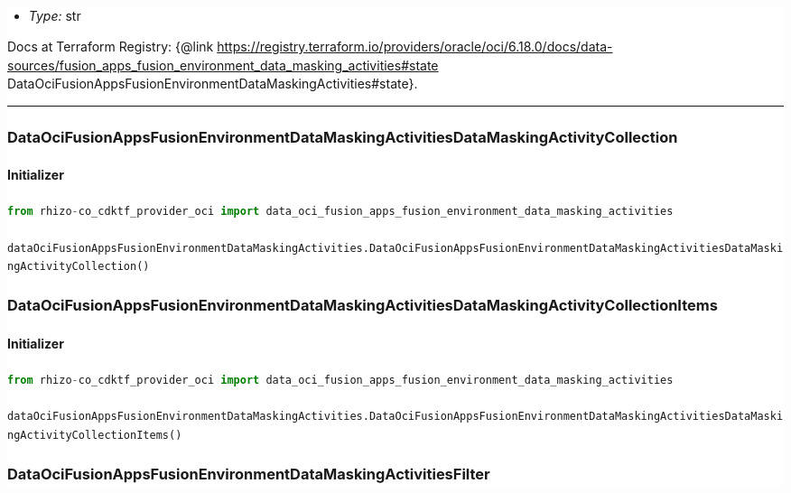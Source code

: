- *Type:* str

Docs at Terraform Registry: {@link https://registry.terraform.io/providers/oracle/oci/6.18.0/docs/data-sources/fusion_apps_fusion_environment_data_masking_activities#state DataOciFusionAppsFusionEnvironmentDataMaskingActivities#state}.

---

### DataOciFusionAppsFusionEnvironmentDataMaskingActivitiesDataMaskingActivityCollection <a name="DataOciFusionAppsFusionEnvironmentDataMaskingActivitiesDataMaskingActivityCollection" id="rhizo-co-terraform-provider-oci.dataOciFusionAppsFusionEnvironmentDataMaskingActivities.DataOciFusionAppsFusionEnvironmentDataMaskingActivitiesDataMaskingActivityCollection"></a>

#### Initializer <a name="Initializer" id="rhizo-co-terraform-provider-oci.dataOciFusionAppsFusionEnvironmentDataMaskingActivities.DataOciFusionAppsFusionEnvironmentDataMaskingActivitiesDataMaskingActivityCollection.Initializer"></a>

```python
from rhizo-co_cdktf_provider_oci import data_oci_fusion_apps_fusion_environment_data_masking_activities

dataOciFusionAppsFusionEnvironmentDataMaskingActivities.DataOciFusionAppsFusionEnvironmentDataMaskingActivitiesDataMaskingActivityCollection()
```


### DataOciFusionAppsFusionEnvironmentDataMaskingActivitiesDataMaskingActivityCollectionItems <a name="DataOciFusionAppsFusionEnvironmentDataMaskingActivitiesDataMaskingActivityCollectionItems" id="rhizo-co-terraform-provider-oci.dataOciFusionAppsFusionEnvironmentDataMaskingActivities.DataOciFusionAppsFusionEnvironmentDataMaskingActivitiesDataMaskingActivityCollectionItems"></a>

#### Initializer <a name="Initializer" id="rhizo-co-terraform-provider-oci.dataOciFusionAppsFusionEnvironmentDataMaskingActivities.DataOciFusionAppsFusionEnvironmentDataMaskingActivitiesDataMaskingActivityCollectionItems.Initializer"></a>

```python
from rhizo-co_cdktf_provider_oci import data_oci_fusion_apps_fusion_environment_data_masking_activities

dataOciFusionAppsFusionEnvironmentDataMaskingActivities.DataOciFusionAppsFusionEnvironmentDataMaskingActivitiesDataMaskingActivityCollectionItems()
```


### DataOciFusionAppsFusionEnvironmentDataMaskingActivitiesFilter <a name="DataOciFusionAppsFusionEnvironmentDataMaskingActivitiesFilter" id="rhizo-co-terraform-provider-oci.dataOciFusionAppsFusionEnvironmentDataMaskingActivities.DataOciFusionAppsFusionEnvironmentDataMaskingActivitiesFilter"></a>
